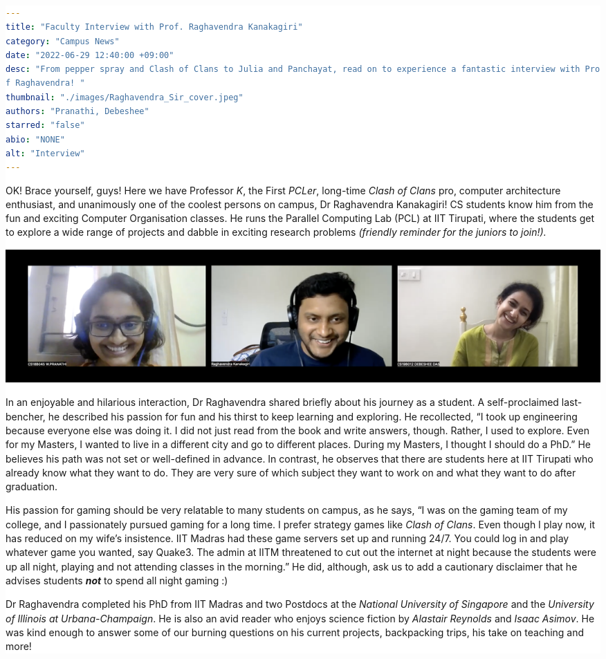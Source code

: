 ```yaml
---
title: "Faculty Interview with Prof. Raghavendra Kanakagiri"
category: "Campus News"
date: "2022-06-29 12:40:00 +09:00"
desc: "From pepper spray and Clash of Clans to Julia and Panchayat, read on to experience a fantastic interview with Prof Raghavendra! "
thumbnail: "./images/Raghavendra_Sir_cover.jpeg"
authors: "Pranathi, Debeshee"
starred: "false"
abio: "NONE"
alt: "Interview"
---
```


OK! Brace yourself, guys! Here we have Professor *K*, the First *PCLer*, long-time *Clash of Clans* pro, computer architecture enthusiast, and unanimously one of the coolest persons on campus, Dr Raghavendra Kanakagiri! CS students know him from the fun and exciting Computer Organisation classes. He runs the Parallel Computing Lab (PCL) at IIT Tirupati, where the students get to explore a wide range of projects and dabble in exciting research problems *(friendly reminder for the juniors to join!).* 


![img](./images/faculty_interview/faculty_interview.png)

In an enjoyable and hilarious interaction, Dr Raghavendra shared briefly about his journey as a student. A self-proclaimed last-bencher, he described his passion for fun and his thirst to keep learning and exploring. He recollected, “I took up engineering because everyone else was doing it. I did not just read from the book and write answers, though. Rather, I used to explore. Even for my Masters, I wanted to live in a different city and go to different places. During my Masters, I thought I should do a PhD.” He believes his path was not set or well-defined in advance. In contrast, he observes that there are students here at IIT Tirupati who already know what they want to do. They are very sure of which subject they want to work on and what they want to do after graduation. 

His passion for gaming should be very relatable to many students on campus, as he says, “I was on the gaming team of my college, and I passionately pursued gaming for a long time. I prefer strategy games like _Clash of Clans_. Even though I play now, it has reduced on my wife’s insistence. IIT Madras had these game servers set up and running 24/7. You could log in and play whatever game you wanted, say Quake3. The admin at IITM threatened to cut out the internet at night because the students were up all night, playing and not attending classes in the morning.” He did, although, ask us to add a cautionary disclaimer that he advises students  ***not*** to spend all night gaming :)  

Dr Raghavendra completed his PhD from IIT Madras and two Postdocs at the _National University of Singapore_ and the _University of Illinois at Urbana-Champaign_. He is also an avid reader who enjoys science fiction by _Alastair Reynolds_ and _Isaac Asimov_. He was kind enough to answer some of our burning questions on his current projects, backpacking trips, his take on teaching and more!
